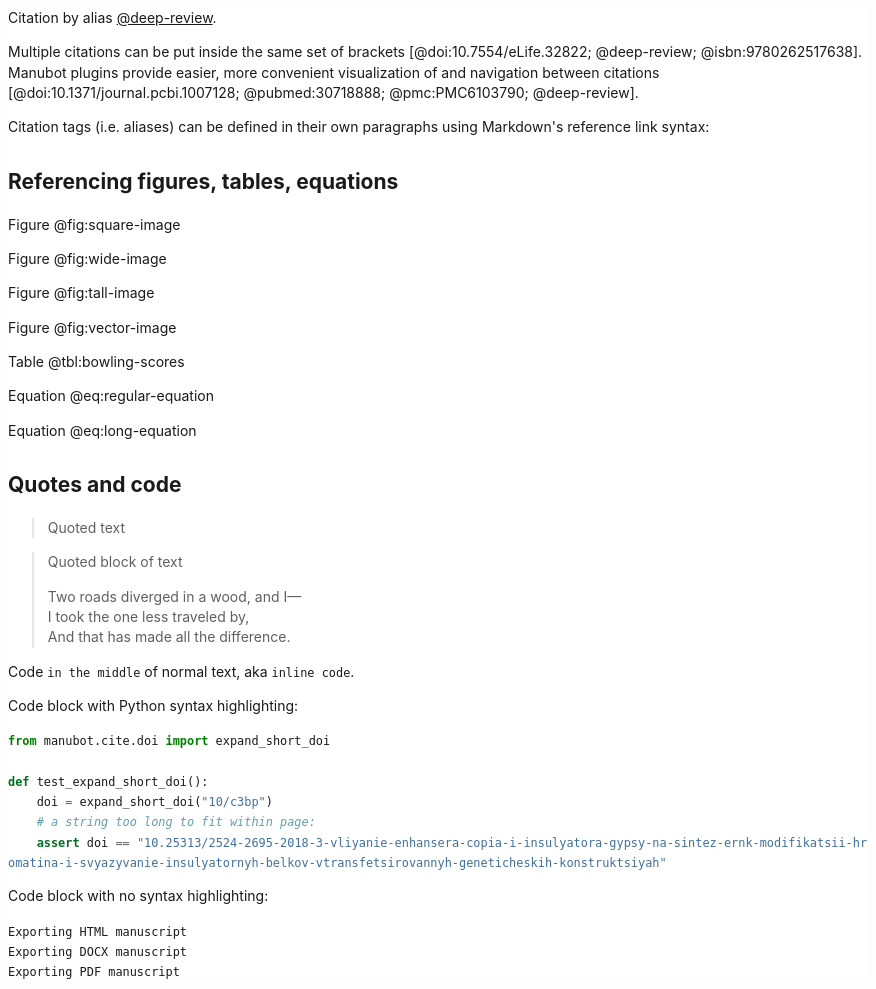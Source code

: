 Citation by alias [@deep-review].

Multiple citations can be put inside the same set of brackets [@doi:10.7554/eLife.32822; @deep-review; @isbn:9780262517638].
Manubot plugins provide easier, more convenient visualization of and navigation between citations [@doi:10.1371/journal.pcbi.1007128; @pubmed:30718888; @pmc:PMC6103790; @deep-review].

Citation tags (i.e. aliases) can be defined in their own paragraphs using Markdown's reference link syntax:

[@deep-review]: doi:10.1098/rsif.2017.0387

## Referencing figures, tables, equations

Figure @fig:square-image

Figure @fig:wide-image

Figure @fig:tall-image

Figure @fig:vector-image

Table @tbl:bowling-scores

Equation @eq:regular-equation

Equation @eq:long-equation

## Quotes and code

> Quoted text

> Quoted block of text
>
> Two roads diverged in a wood, and I—  
> I took the one less traveled by,  
> And that has made all the difference.

Code `in the middle` of normal text, aka `inline code`.

Code block with Python syntax highlighting:

```python
from manubot.cite.doi import expand_short_doi

def test_expand_short_doi():
    doi = expand_short_doi("10/c3bp")
    # a string too long to fit within page:
    assert doi == "10.25313/2524-2695-2018-3-vliyanie-enhansera-copia-i-insulyatora-gypsy-na-sintez-ernk-modifikatsii-hromatina-i-svyazyvanie-insulyatornyh-belkov-vtransfetsirovannyh-geneticheskih-konstruktsiyah"
```

Code block with no syntax highlighting:

```
Exporting HTML manuscript
Exporting DOCX manuscript
Exporting PDF manuscript
```


[Manubot Homepage]: https://manubot.org